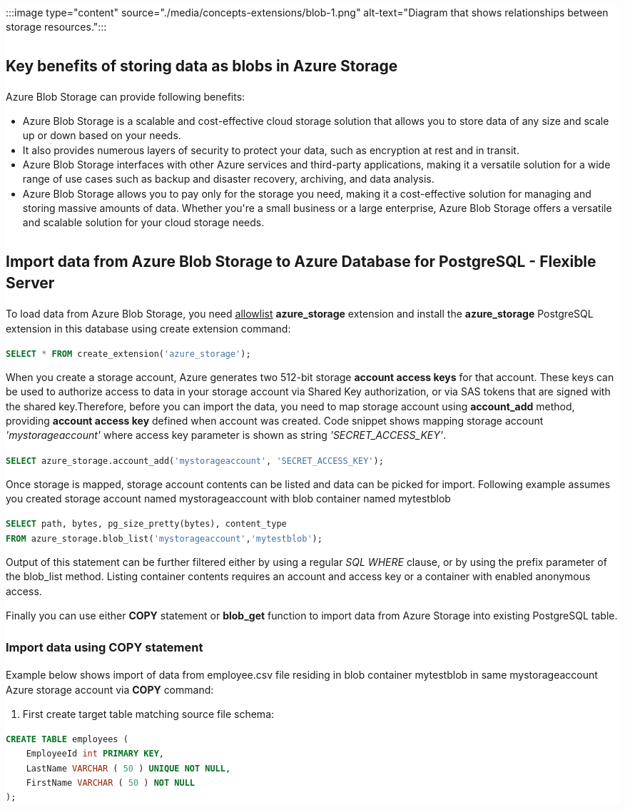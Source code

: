 :::image type="content" source="./media/concepts-extensions/blob-1.png" alt-text="Diagram that shows relationships between storage resources.":::

## Key benefits of storing data as blobs in Azure Storage

Azure Blob Storage can provide following benefits:
- Azure Blob Storage is a scalable and cost-effective cloud storage solution that allows you to store data of any size and scale up or down based on your needs.
- It also provides numerous layers of security to protect your data, such as encryption at rest and in transit.
- Azure Blob Storage interfaces with other Azure services and third-party applications, making it a versatile solution for a wide range of use cases such as backup and disaster recovery, archiving, and data analysis.
- Azure Blob Storage allows you to pay only for the storage you need, making it a cost-effective solution for managing and storing massive amounts of data. Whether you're a small business or a large enterprise, Azure Blob Storage offers a versatile and scalable solution for your cloud storage needs.

## Import data from Azure Blob Storage to Azure Database for PostgreSQL - Flexible Server

To load data from Azure Blob Storage, you need [allowlist](../../postgresql/flexible-server/concepts-extensions.md#how-to-use-postgresql-extensions) **azure_storage** extension and install the **azure_storage** PostgreSQL extension in this database using create extension command:

```sql
SELECT * FROM create_extension('azure_storage');
```

When you create a storage account, Azure generates two 512-bit storage **account access keys** for that account. These keys can be used to authorize access to data in your storage account via Shared Key authorization, or via SAS tokens that are signed with the shared key.Therefore, before you can import the data, you need to map  storage account using **account_add** method, providing **account access key** defined when account was created. Code snippet shows mapping storage account *'mystorageaccount'* where access key parameter is shown as string *'SECRET_ACCESS_KEY'*.

```sql
SELECT azure_storage.account_add('mystorageaccount', 'SECRET_ACCESS_KEY');
```

Once storage is mapped,  storage account contents can be listed and data can be picked for import. Following example assumes you created storage account named mystorageaccount with blob container named mytestblob

```sql
SELECT path, bytes, pg_size_pretty(bytes), content_type
FROM azure_storage.blob_list('mystorageaccount','mytestblob'); 
```
Output of  this statement can be further filtered either by using a regular *SQL WHERE* clause, or by using the prefix parameter of the blob_list method.  Listing container contents requires an account and access key or a container with enabled anonymous access.


Finally you can use either **COPY** statement or **blob_get** function to import data from Azure Storage into existing PostgreSQL table. 
### Import data using COPY statement 
Example below shows import of data from employee.csv file residing in blob container mytestblob in same mystorageaccount Azure storage account via **COPY** command:
1. First create target table matching source file schema:
```sql
CREATE TABLE employees (
	EmployeeId int PRIMARY KEY,
	LastName VARCHAR ( 50 ) UNIQUE NOT NULL,
	FirstName VARCHAR ( 50 ) NOT NULL
);
```